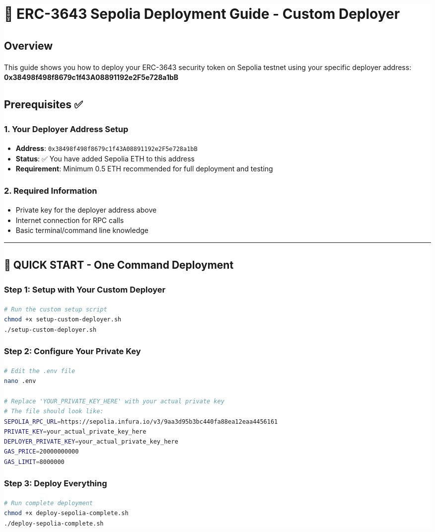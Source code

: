 # 🚀 ERC-3643 Sepolia Deployment Guide - Custom Deployer

## Overview
This guide shows you how to deploy your ERC-3643 security token on Sepolia testnet using your specific deployer address: **0x38498f498f8679c1f43A08891192e2F5e728a1bB**

## Prerequisites ✅

### 1. Your Deployer Address Setup
- **Address**: `0x38498f498f8679c1f43A08891192e2F5e728a1bB` 
- **Status**: ✅ You have added Sepolia ETH to this address
- **Requirement**: Minimum 0.5 ETH recommended for full deployment and testing

### 2. Required Information
- Private key for the deployer address above
- Internet connection for RPC calls
- Basic terminal/command line knowledge

---

## 🚀 QUICK START - One Command Deployment

### Step 1: Setup with Your Custom Deployer
```bash
# Run the custom setup script
chmod +x setup-custom-deployer.sh
./setup-custom-deployer.sh
```

### Step 2: Configure Your Private Key
```bash
# Edit the .env file
nano .env

# Replace 'YOUR_PRIVATE_KEY_HERE' with your actual private key
# The file should look like:
SEPOLIA_RPC_URL=https://sepolia.infura.io/v3/9aa3d95b3bc440fa88ea12eaa4456161
PRIVATE_KEY=your_actual_private_key_here
DEPLOYER_PRIVATE_KEY=your_actual_private_key_here
GAS_PRICE=20000000000
GAS_LIMIT=8000000
```

### Step 3: Deploy Everything
```bash
# Run complete deployment
chmod +x deploy-sepolia-complete.sh
./deploy-sepolia-complete.sh
```
